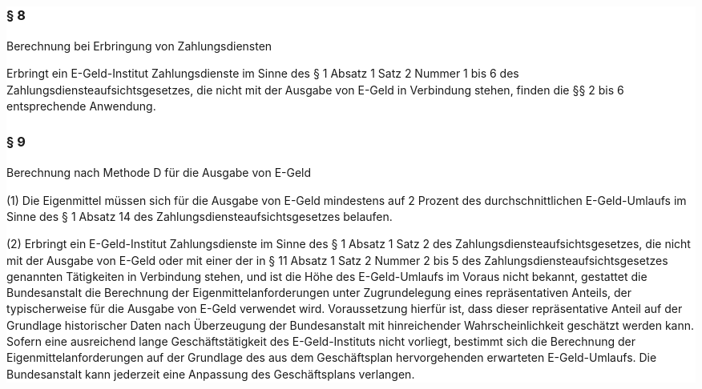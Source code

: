 </div>

</div>

</div>

<span id="BJNR364300009BJNE001301116.html"></span>

### § 8  
Berechnung bei Erbringung von Zahlungsdiensten

<div>

<div class="jnhtml">

<div>

<div class="jurAbsatz">

Erbringt ein E-Geld-Institut Zahlungsdienste im Sinne des § 1 Absatz 1
Satz 2 Nummer 1 bis 6 des Zahlungsdiensteaufsichtsgesetzes, die nicht
mit der Ausgabe von E-Geld in Verbindung stehen, finden die §§ 2 bis 6
entsprechende Anwendung.

</div>

</div>

</div>

</div>

<span id="BJNR364300009BJNE001401116.html"></span>

### § 9  
Berechnung nach Methode D für die Ausgabe von E-Geld

<div>

<div class="jnhtml">

<div>

<div class="jurAbsatz">

(1) Die Eigenmittel müssen sich für die Ausgabe von E-Geld mindestens
auf 2 Prozent des durchschnittlichen E-Geld-Umlaufs im Sinne des § 1
Absatz 14 des Zahlungsdiensteaufsichtsgesetzes belaufen.

</div>

<div class="jurAbsatz">

(2) Erbringt ein E-Geld-Institut Zahlungsdienste im Sinne des § 1 Absatz
1 Satz 2 des Zahlungsdiensteaufsichtsgesetzes, die nicht mit der Ausgabe
von E-Geld oder mit einer der in § 11 Absatz 1 Satz 2 Nummer 2 bis 5 des
Zahlungsdiensteaufsichtsgesetzes genannten Tätigkeiten in Verbindung
stehen, und ist die Höhe des E-Geld-Umlaufs im Voraus nicht bekannt,
gestattet die Bundesanstalt die Berechnung der Eigenmittelanforderungen
unter Zugrundelegung eines repräsentativen Anteils, der typischerweise
für die Ausgabe von E-Geld verwendet wird. Voraussetzung hierfür ist,
dass dieser repräsentative Anteil auf der Grundlage historischer Daten
nach Überzeugung der Bundesanstalt mit hinreichender Wahrscheinlichkeit
geschätzt werden kann. Sofern eine ausreichend lange Geschäftstätigkeit
des E-Geld-Instituts nicht vorliegt, bestimmt sich die Berechnung der
Eigenmittelanforderungen auf der Grundlage des aus dem Geschäftsplan
hervorgehenden erwarteten E-Geld-Umlaufs. Die Bundesanstalt kann
jederzeit eine Anpassung des Geschäftsplans verlangen.
